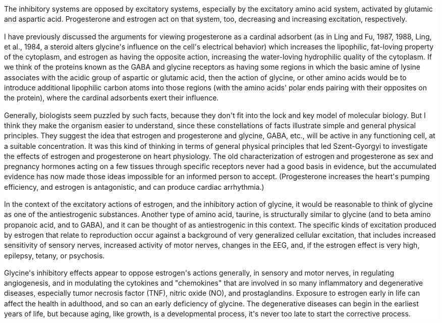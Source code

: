 The inhibitory systems are opposed by excitatory systems, especially by the
excitatory amino acid system, activated by glutamic and aspartic acid.
Progesterone and estrogen act on that system, too, decreasing and increasing
excitation, respectively.

I have previously discussed the arguments for viewing progesterone as a
cardinal adsorbent (as in Ling and Fu, 1987, 1988, Ling, et al., 1984, a
steroid alters glycine's influence on the cell's electrical behavior) which
increases the lipophilic, fat-loving property of the cytoplasm, and estrogen
as having the opposite action, increasing the water-loving hydrophilic quality
of the cytoplasm. If we think of the proteins known as the GABA and glycine
receptors as having some regions in which the basic amine of lysine associates
with the acidic group of aspartic or glutamic acid, then the action of
glycine, or other amino acids would be to introduce additional lipophilic
carbon atoms into those regions (with the amino acids' polar ends pairing with
their opposites on the protein), where the cardinal adsorbents exert their
influence.

Generally, biologists seem puzzled by such facts, because they don't fit into
the lock and key model of molecular biology. But I think they make the
organism easier to understand, since these constellations of facts illustrate
simple and general physical principles. They suggest the idea that estrogen
and progesterone and glycine, GABA, etc., will be active in any functioning
cell, at a suitable concentration. It was this kind of thinking in terms of
general physical principles that led Szent-Gyorgyi to investigate the effects
of estrogen and progesterone on heart physiology. The old characterization of
estrogen and progesterone as sex and pregnancy hormones acting on a few
tissues through specific receptors never had a good basis in evidence, but the
accumulated evidence has now made those ideas impossible for an informed
person to accept. (Progesterone increases the heart's pumping efficiency, and
estrogen is antagonistic, and can produce cardiac arrhythmia.)

In the context of the excitatory actions of estrogen, and the inhibitory
action of glycine, it would be reasonable to think of glycine as one of the
antiestrogenic substances. Another type of amino acid, taurine, is
structurally similar to glycine (and to beta amino propanoic acid, and to
GABA), and it can be thought of as antiestrogenic in this context. The
specific kinds of excitation produced by estrogen that relate to reproduction
occur against a background of very generalized cellular excitation, that
includes increased sensitivity of sensory nerves, increased activity of motor
nerves, changes in the EEG, and, if the estrogen effect is very high,
epilepsy, tetany, or psychosis.

Glycine's inhibitory effects appear to oppose estrogen's actions generally, in
sensory and motor nerves, in regulating angiogenesis, and in modulating the
cytokines and "chemokines" that are involved in so many inflammatory and
degenerative diseases, especially tumor necrosis factor (TNF), nitric oxide
(NO), and prostaglandins. Exposure to estrogen early in life can affect the
health in adulthood, and so can an early deficiency of glycine. The
degenerative diseases can begin in the earliest years of life, but because
aging, like growth, is a developmental process, it's never too late to start
the corrective process.
